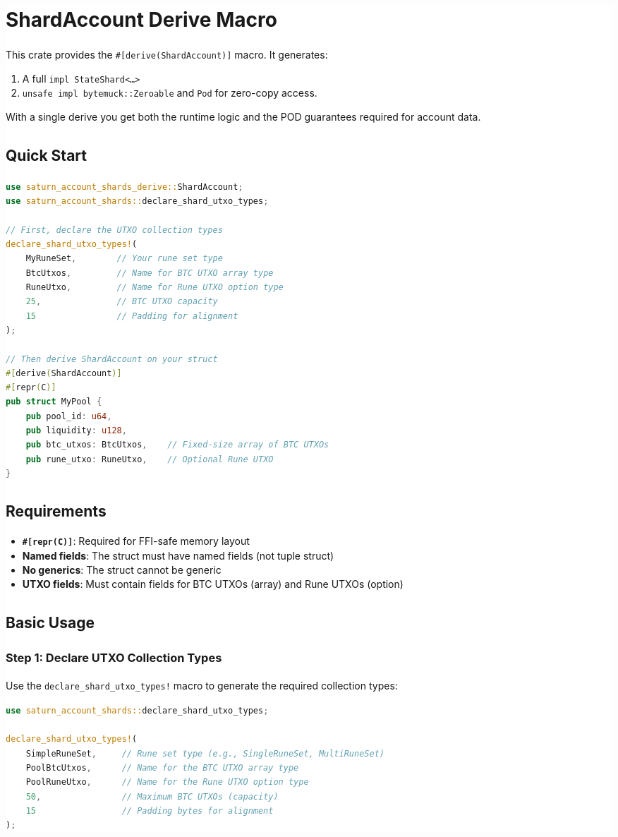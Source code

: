 # ShardAccount Derive Macro

This crate provides the `#[derive(ShardAccount)]` macro.  It generates:
1. A full `impl StateShard<…>`
2. `unsafe impl bytemuck::Zeroable` and `Pod` for zero-copy access.

With a single derive you get both the runtime logic and the POD guarantees required for account data.

## Quick Start

```rust
use saturn_account_shards_derive::ShardAccount;
use saturn_account_shards::declare_shard_utxo_types;

// First, declare the UTXO collection types
declare_shard_utxo_types!(
    MyRuneSet,        // Your rune set type
    BtcUtxos,         // Name for BTC UTXO array type  
    RuneUtxo,         // Name for Rune UTXO option type
    25,               // BTC UTXO capacity
    15                // Padding for alignment
);

// Then derive ShardAccount on your struct
#[derive(ShardAccount)]
#[repr(C)]
pub struct MyPool {
    pub pool_id: u64,
    pub liquidity: u128,
    pub btc_utxos: BtcUtxos,    // Fixed-size array of BTC UTXOs
    pub rune_utxo: RuneUtxo,    // Optional Rune UTXO
}
```

## Requirements

- **`#[repr(C)]`**: Required for FFI-safe memory layout
- **Named fields**: The struct must have named fields (not tuple struct)
- **No generics**: The struct cannot be generic
- **UTXO fields**: Must contain fields for BTC UTXOs (array) and Rune UTXOs (option)

## Basic Usage

### Step 1: Declare UTXO Collection Types

Use the `declare_shard_utxo_types!` macro to generate the required collection types:

```rust
use saturn_account_shards::declare_shard_utxo_types;

declare_shard_utxo_types!(
    SimpleRuneSet,     // Rune set type (e.g., SingleRuneSet, MultiRuneSet)
    PoolBtcUtxos,      // Name for the BTC UTXO array type
    PoolRuneUtxo,      // Name for the Rune UTXO option type
    50,                // Maximum BTC UTXOs (capacity)
    15                 // Padding bytes for alignment
);
```
